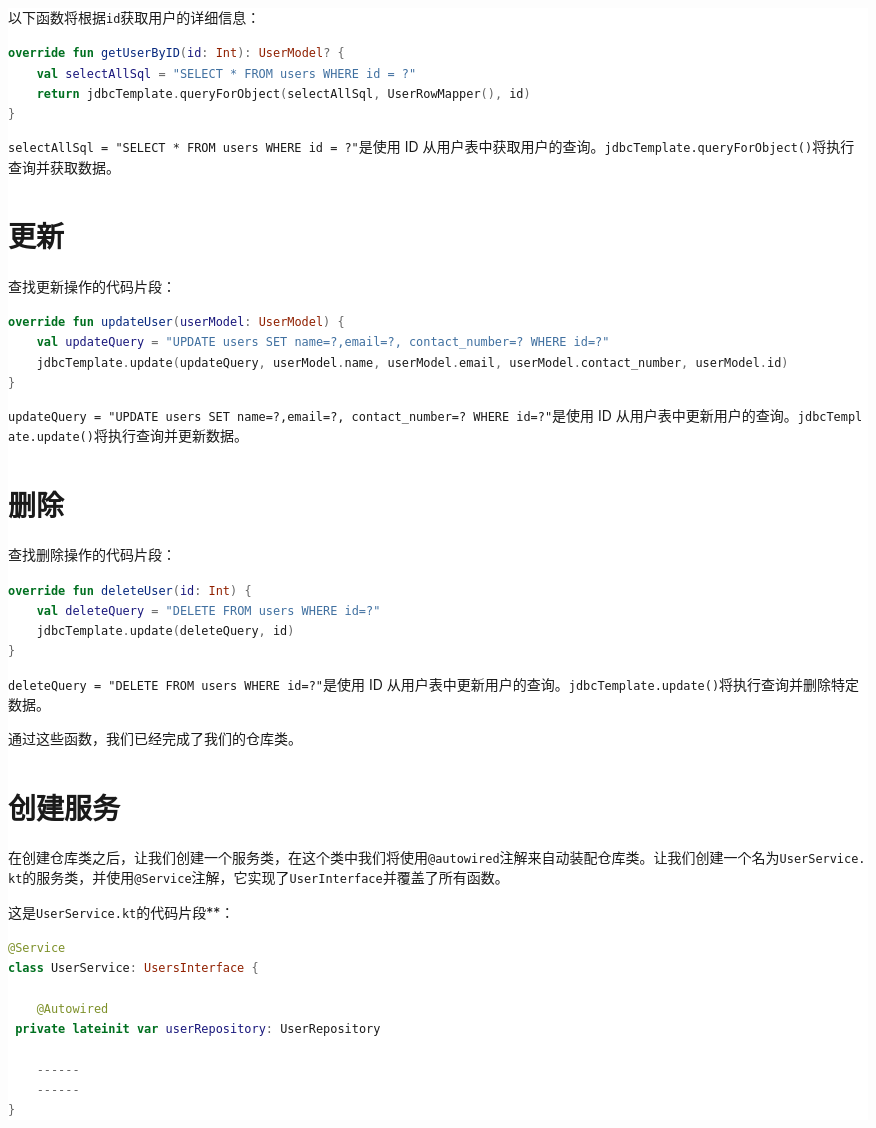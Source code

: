 以下函数将根据`id`获取用户的详细信息：

```kt
override fun getUserByID(id: Int): UserModel? {
    val selectAllSql = "SELECT * FROM users WHERE id = ?"
    return jdbcTemplate.queryForObject(selectAllSql, UserRowMapper(), id)
}
```

`selectAllSql = "SELECT * FROM users WHERE id = ?"`是使用 ID 从用户表中获取用户的查询。`jdbcTemplate.queryForObject()`将执行查询并获取数据。

# 更新

查找更新操作的代码片段：

```kt
override fun updateUser(userModel: UserModel) {
    val updateQuery = "UPDATE users SET name=?,email=?, contact_number=? WHERE id=?"
    jdbcTemplate.update(updateQuery, userModel.name, userModel.email, userModel.contact_number, userModel.id)
}
```

`updateQuery = "UPDATE users SET name=?,email=?, contact_number=? WHERE id=?"`是使用 ID 从用户表中更新用户的查询。`jdbcTemplate.update()`将执行查询并更新数据。

# 删除

查找删除操作的代码片段：

```kt
override fun deleteUser(id: Int) {
    val deleteQuery = "DELETE FROM users WHERE id=?"
    jdbcTemplate.update(deleteQuery, id)
}
```

`deleteQuery = "DELETE FROM users WHERE id=?"`是使用 ID 从用户表中更新用户的查询。`jdbcTemplate.update()`将执行查询并删除特定数据。

通过这些函数，我们已经完成了我们的仓库类。

# 创建服务

在创建仓库类之后，让我们创建一个服务类，在这个类中我们将使用`@autowired`注解来自动装配仓库类。让我们创建一个名为`UserService.kt`的服务类，并使用`@Service`注解，它实现了`UserInterface`并覆盖了所有函数。

这是`UserService.kt`的代码片段**：

```kt
@Service
class UserService: UsersInterface {

    @Autowired
 private lateinit var userRepository: UserRepository

    ------
    ------
}
```
